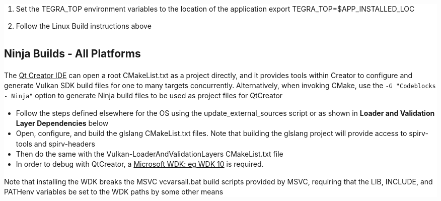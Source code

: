 1. Set the TEGRA_TOP environment variables to the location of the application
        export TEGRA_TOP=$APP_INSTALLED_LOC

2. Follow the Linux Build instructions above

## Ninja Builds - All Platforms

The [Qt Creator IDE](https://qt.io/download-open-source/#section-2) can open a root CMakeList.txt
as a project directly, and it provides tools within Creator to configure and generate Vulkan SDK
build files for one to many targets concurrently.
Alternatively, when invoking CMake, use the `-G "Codeblocks - Ninja"` option to generate Ninja build
files to be used as project files for QtCreator

- Follow the steps defined elsewhere for the OS using the update\_external\_sources script or as
  shown in **Loader and Validation Layer Dependencies** below
- Open, configure, and build the glslang CMakeList.txt files. Note that building the glslang
  project will provide access to spirv-tools and spirv-headers
- Then do the same with the Vulkan-LoaderAndValidationLayers CMakeList.txt file
- In order to debug with QtCreator, a
  [Microsoft WDK: eg WDK 10](http://go.microsoft.com/fwlink/p/?LinkId=526733) is required.

Note that installing the WDK breaks the MSVC vcvarsall.bat build scripts provided by MSVC,
requiring that the LIB, INCLUDE, and PATHenv variables be set to the WDK paths by some other means

